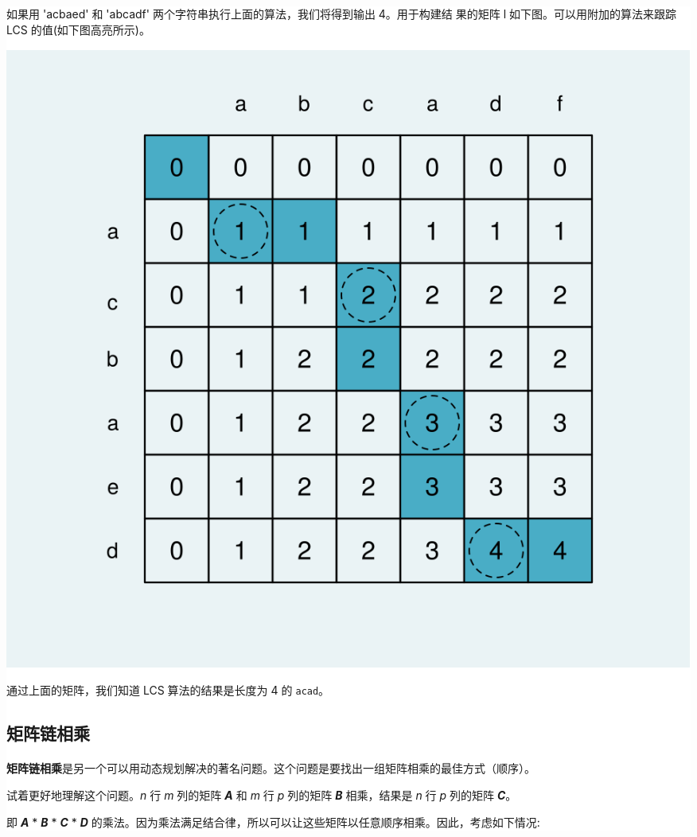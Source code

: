 如果用 'acbaed' 和 'abcadf' 两个字符串执行上面的算法，我们将得到输出 4。用于构建结
果的矩阵 l 如下图。可以用附加的算法来跟踪 LCS 的值(如下图高亮所示)。

![跟踪 LCS 的值](/img/dp-lcs-print.svg)

通过上面的矩阵，我们知道 LCS 算法的结果是长度为 4 的 `acad`。

## 矩阵链相乘

**矩阵链相乘**是另一个可以用动态规划解决的著名问题。这个问题是要找出一组矩阵相乘的最佳方式（顺序）。

试着更好地理解这个问题。_n_ 行 _m_ 列的矩阵 **_A_** 和 _m_ 行 _p_ 列的矩阵 **_B_** 相乘，结果是 _n_ 行 _p_ 列的矩阵 **_C_**。

即 **_A_** \* **_B_** \* **_C_** \* **_D_** 的乘法。因为乘法满足结合律，所以可以让这些矩阵以任意顺序相乘。因此，考虑如下情况:
